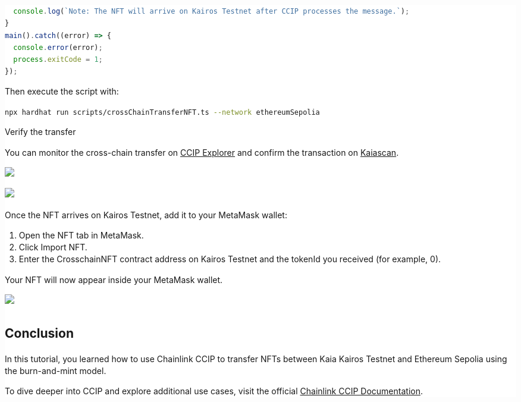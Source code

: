 ```typescript
  console.log(`Note: The NFT will arrive on Kairos Testnet after CCIP processes the message.`);
}
main().catch((error) => {
  console.error(error);
  process.exitCode = 1;
});
```

Then execute the script with:

```bash
npx hardhat run scripts/crossChainTransferNFT.ts --network ethereumSepolia
```

Verify the transfer

You can monitor the cross-chain transfer on [CCIP Explorer](https://ccip.chain.link/#/side-drawer/msg/0x2a43cf8076ed6290dd0bf8bdbbc87abe2d238da43b6bf514e70909dd0f35c9db) and confirm the transaction on [Kaiascan](https://kairos.kaiascan.io/nft/0x7dcdaa882603b1cfeee42d1c382a1ecba595d87c/0?tabId=nftTokenTransfer&page=1).


![](/img/build/tutorials/cc-nft-ccip-explorer.png)


![](/img/build/tutorials/cc-nft-ccip-kaiascan.png)

Once the NFT arrives on Kairos Testnet, add it to your MetaMask wallet:

1. Open the NFT tab in MetaMask.
2. Click Import NFT.
3. Enter the CrosschainNFT contract address on Kairos Testnet and the tokenId you received (for example, 0).

Your NFT will now appear inside your MetaMask wallet.

![](/img/build/tutorials/cc-ccip-mm-view-nft.png)

## Conclusion

In this tutorial, you learned how to use Chainlink CCIP to transfer NFTs between Kaia Kairos Testnet and Ethereum Sepolia using the burn-and-mint model.

To dive deeper into CCIP and explore additional use cases, visit the official [Chainlink CCIP Documentation](https://docs.chain.link/ccip).




